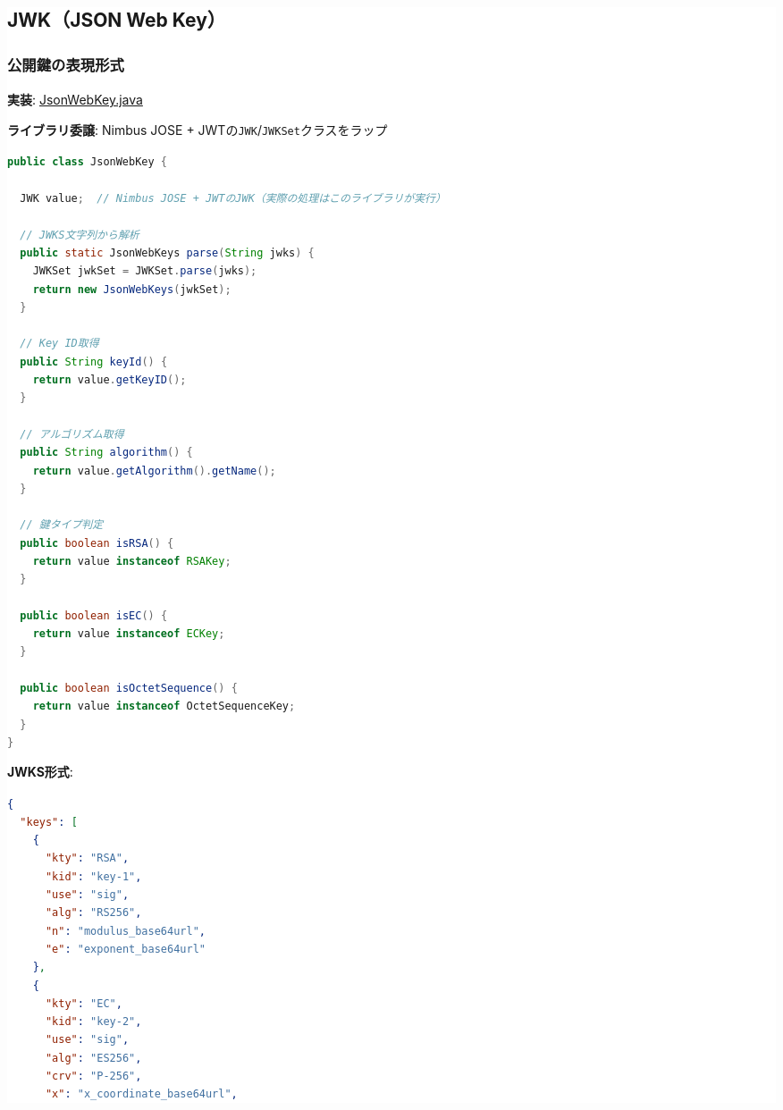 
## JWK（JSON Web Key）

### 公開鍵の表現形式

**実装**: [JsonWebKey.java](../../../../libs/idp-server-platform/src/main/java/org/idp/server/platform/jose/JsonWebKey.java)

**ライブラリ委譲**: Nimbus JOSE + JWTの`JWK`/`JWKSet`クラスをラップ

```java
public class JsonWebKey {

  JWK value;  // Nimbus JOSE + JWTのJWK（実際の処理はこのライブラリが実行）

  // JWKS文字列から解析
  public static JsonWebKeys parse(String jwks) {
    JWKSet jwkSet = JWKSet.parse(jwks);
    return new JsonWebKeys(jwkSet);
  }

  // Key ID取得
  public String keyId() {
    return value.getKeyID();
  }

  // アルゴリズム取得
  public String algorithm() {
    return value.getAlgorithm().getName();
  }

  // 鍵タイプ判定
  public boolean isRSA() {
    return value instanceof RSAKey;
  }

  public boolean isEC() {
    return value instanceof ECKey;
  }

  public boolean isOctetSequence() {
    return value instanceof OctetSequenceKey;
  }
}
```

**JWKS形式**:
```json
{
  "keys": [
    {
      "kty": "RSA",
      "kid": "key-1",
      "use": "sig",
      "alg": "RS256",
      "n": "modulus_base64url",
      "e": "exponent_base64url"
    },
    {
      "kty": "EC",
      "kid": "key-2",
      "use": "sig",
      "alg": "ES256",
      "crv": "P-256",
      "x": "x_coordinate_base64url",
```